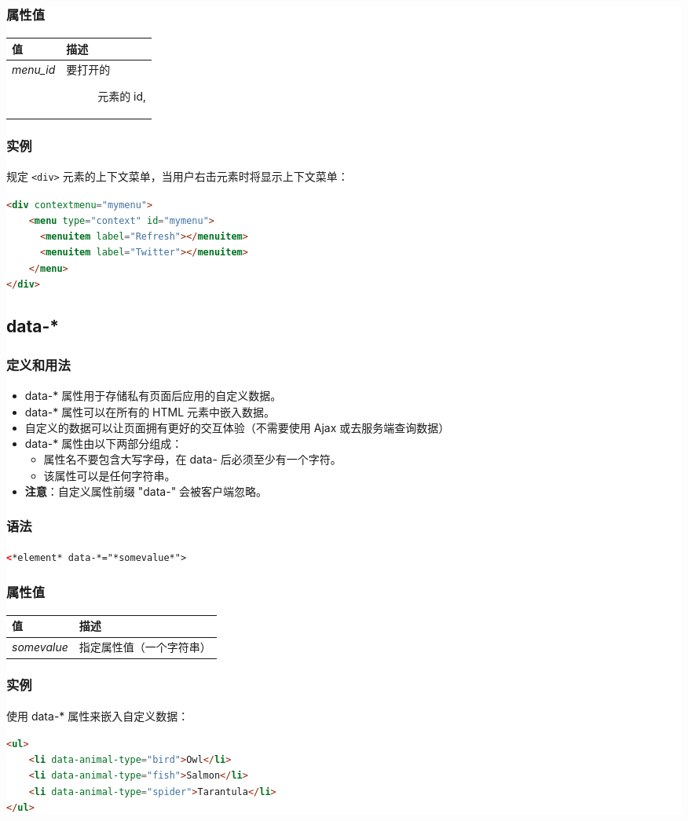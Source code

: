 ### 属性值

| 值        | 描述                        |
| :-------- | :-------------------------- |
| *menu_id* | 要打开的 <menu> 元素的 id, |

### 实例

规定 `<div>` 元素的上下文菜单，当用户右击元素时将显示上下文菜单：

```html
<div contextmenu="mymenu">
    <menu type="context" id="mymenu">
      <menuitem label="Refresh"></menuitem>
      <menuitem label="Twitter"></menuitem>
    </menu>
</div>
```

## data-*

### 定义和用法

- data-* 属性用于存储私有页面后应用的自定义数据。
- data-* 属性可以在所有的 HTML 元素中嵌入数据。
- 自定义的数据可以让页面拥有更好的交互体验（不需要使用 Ajax 或去服务端查询数据）
- data-* 属性由以下两部分组成：
    - 属性名不要包含大写字母，在 data- 后必须至少有一个字符。
    - 该属性可以是任何字符串。
- **注意**：自定义属性前缀 "data-" 会被客户端忽略。

### 语法

```html
<*element* data-*="*somevalue*">
```

### 属性值

| 值          | 描述                    |
| :---------- | :---------------------- |
| *somevalue* | 指定属性值（一个字符串） |

### 实例

使用 data-* 属性来嵌入自定义数据：

```html
<ul>
    <li data-animal-type="bird">Owl</li>
    <li data-animal-type="fish">Salmon</li>
    <li data-animal-type="spider">Tarantula</li>
</ul>
```
